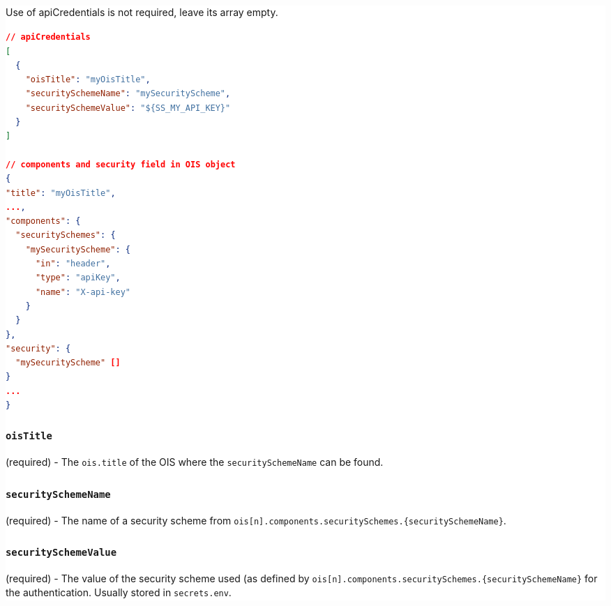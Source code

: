 Use of apiCredentials is not required, leave its array empty.

```json
// apiCredentials
[
  {
    "oisTitle": "myOisTitle",
    "securitySchemeName": "mySecurityScheme",
    "securitySchemeValue": "${SS_MY_API_KEY}"
  }
]

// components and security field in OIS object
{
"title": "myOisTitle",
...,
"components": {
  "securitySchemes": {
    "mySecurityScheme": {
      "in": "header",
      "type": "apiKey",
      "name": "X-api-key"
    }
  }
},
"security": {
  "mySecurityScheme" []
}
...
}
```

### `oisTitle`

(required) - The `ois.title` of the OIS where the `securitySchemeName` can be
found.

### `securitySchemeName`

(required) - The name of a security scheme from
`ois[n].components.securitySchemes.{securitySchemeName}`.

### `securitySchemeValue`

(required) - The value of the security scheme used (as defined by
`ois[n].components.securitySchemes.{securitySchemeName}` for the authentication.
Usually stored in `secrets.env`.
